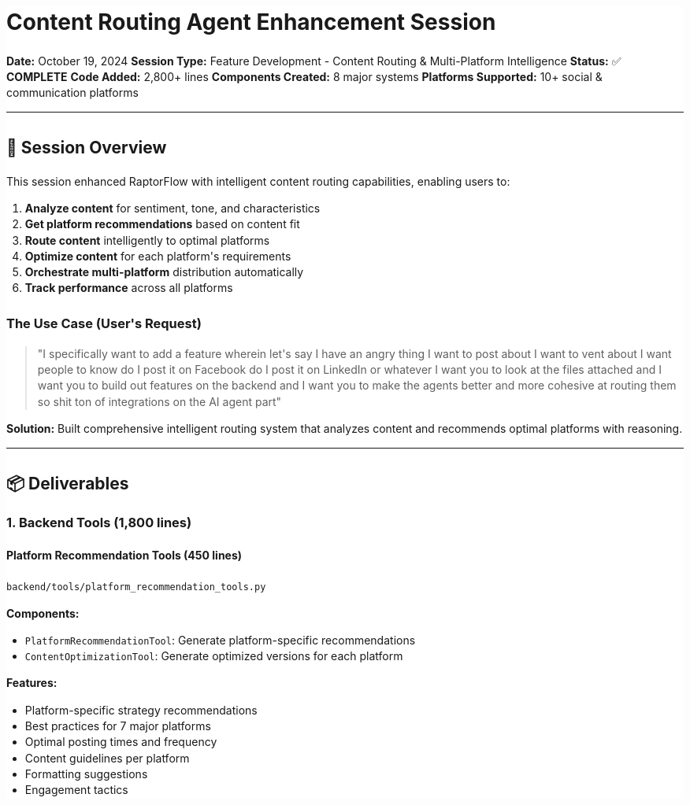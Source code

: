 # Content Routing Agent Enhancement Session

**Date:** October 19, 2024
**Session Type:** Feature Development - Content Routing & Multi-Platform Intelligence
**Status:** ✅ **COMPLETE**
**Code Added:** 2,800+ lines
**Components Created:** 8 major systems
**Platforms Supported:** 10+ social & communication platforms

---

## 🎯 Session Overview

This session enhanced RaptorFlow with intelligent content routing capabilities, enabling users to:

1. **Analyze content** for sentiment, tone, and characteristics
2. **Get platform recommendations** based on content fit
3. **Route content** intelligently to optimal platforms
4. **Optimize content** for each platform's requirements
5. **Orchestrate multi-platform** distribution automatically
6. **Track performance** across all platforms

### The Use Case (User's Request)

> "I specifically want to add a feature wherein let's say I have an angry thing I want to post about I want to vent about I want people to know do I post it on Facebook do I post it on LinkedIn or whatever I want you to look at the files attached and I want you to build out features on the backend and I want you to make the agents better and more cohesive at routing them so shit ton of integrations on the AI agent part"

**Solution:** Built comprehensive intelligent routing system that analyzes content and recommends optimal platforms with reasoning.

---

## 📦 Deliverables

### 1. Backend Tools (1,800 lines)

#### **Platform Recommendation Tools** (450 lines)
`backend/tools/platform_recommendation_tools.py`

**Components:**
- `PlatformRecommendationTool`: Generate platform-specific recommendations
- `ContentOptimizationTool`: Generate optimized versions for each platform

**Features:**
- Platform-specific strategy recommendations
- Best practices for 7 major platforms
- Optimal posting times and frequency
- Content guidelines per platform
- Formatting suggestions
- Engagement tactics
